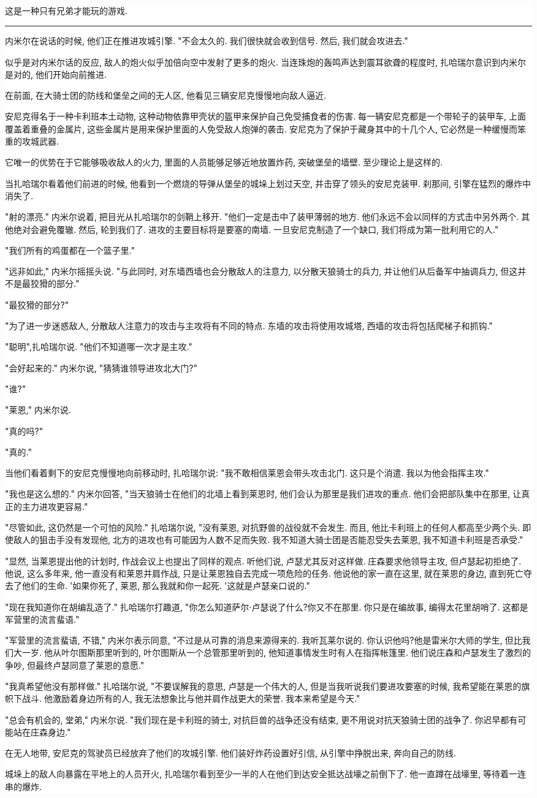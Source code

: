 这是一种只有兄弟才能玩的游戏.

--------

内米尔在说话的时候, 他们正在推进攻城引擎. "不会太久的. 我们很快就会收到信号. 然后, 我们就会攻进去."

似乎是对内米尔话的反应, 敌人的炮火似乎加倍向空中发射了更多的炮火. 当连珠炮的轰鸣声达到震耳欲聋的程度时, 扎哈瑞尔意识到内米尔是对的, 他们开始向前推进.

在前面, 在大骑士团的防线和堡垒之间的无人区, 他看见三辆安尼克慢慢地向敌人逼近.

安尼克得名于一种卡利班本土动物, 这种动物依靠甲壳状的盔甲来保护自己免受捕食者的伤害. 每一辆安尼克都是一个带轮子的装甲车, 上面覆盖着重叠的金属片, 这些金属片是用来保护里面的人免受敌人炮弹的袭击. 安尼克为了保护于藏身其中的十几个人, 它必然是一种缓慢而笨重的攻城武器.

它唯一的优势在于它能够吸收敌人的火力, 里面的人员能够足够近地放置炸药, 突破堡垒的墙壁. 至少理论上是这样的.

当扎哈瑞尔看着他们前进的时候, 他看到一个燃烧的导弹从堡垒的城垛上划过天空, 并击穿了领头的安尼克装甲. 刹那间, 引擎在猛烈的爆炸中消失了.

"射的漂亮." 内米尔说着, 把目光从扎哈瑞尔的剑鞘上移开. "他们一定是击中了装甲薄弱的地方. 他们永远不会以同样的方式击中另外两个. 其他绝对会避免覆辙. 然后, 轮到我们了. 进攻的主要目标将是要塞的南墙. 一旦安尼克制造了一个缺口, 我们将成为第一批利用它的人."

"我们所有的鸡蛋都在一个篮子里."

"远非如此," 内米尔摇摇头说. "与此同时, 对东墙西墙也会分散敌人的注意力, 以分散天狼骑士的兵力, 并让他们从后备军中抽调兵力, 但这并不是最狡猾的部分."

"最狡猾的部分?"

"为了进一步迷惑敌人, 分散敌人注意力的攻击与主攻将有不同的特点. 东墙的攻击将使用攻城塔, 西墙的攻击将包括爬梯子和抓钩."

"聪明",扎哈瑞尔说. "他们不知道哪一次才是主攻."

"会好起来的." 内米尔说, "猜猜谁领导进攻北大门?"

"谁?"

"莱恩," 内米尔说.

"真的吗?"

"真的."

当他们看着剩下的安尼克慢慢地向前移动时, 扎哈瑞尔说: "我不敢相信莱恩会带头攻击北门. 这只是个消遣. 我以为他会指挥主攻."

"我也是这么想的." 内米尔回答, "当天狼骑士在他们的北墙上看到莱恩时, 他们会认为那里是我们进攻的重点. 他们会把部队集中在那里, 让真正的主力进攻更容易."

"尽管如此, 这仍然是一个可怕的风险." 扎哈瑞尔说, "没有莱恩, 对抗野兽的战役就不会发生. 而且, 他比卡利班上的任何人都高至少两个头. 即使敌人的狙击手没有发现他, 北方的进攻也有可能因为人数不足而失败. 我不知道大骑士团是否能忍受失去莱恩, 我不知道卡利班是否承受."

"显然, 当莱恩提出他的计划时, 作战会议上也提出了同样的观点. 听他们说, 卢瑟尤其反对这样做. 庄森要求他领导主攻, 但卢瑟起初拒绝了. 他说, 这么多年来, 他一直没有和莱恩并肩作战, 只是让莱恩独自去完成一项危险的任务. 他说他的家一直在这里, 就在莱恩的身边, 直到死亡夺去了他们的生命. '如果你死了, 莱恩, 那么我就和你一起死. '这就是卢瑟亲口说的."

"现在我知道你在胡编乱造了." 扎哈瑞尔打趣道, "你怎么知道萨尔·卢瑟说了什么?你又不在那里. 你只是在编故事, 编得太花里胡哨了. 这都是军营里的流言蜚语."

"军营里的流言蜚语, 不错," 内米尔表示同意, "不过是从可靠的消息来源得来的. 我听瓦莱尔说的. 你认识他吗?他是雷米尔大师的学生, 但比我们大一岁. 他从叶尔图斯那里听到的, 叶尔图斯从一个总管那里听到的, 他知道事情发生时有人在指挥帐篷里. 他们说庄森和卢瑟发生了激烈的争吵, 但最终卢瑟同意了莱恩的意愿."

"我真希望他没有那样做." 扎哈瑞尔说, "不要误解我的意思, 卢瑟是一个伟大的人, 但是当我听说我们要进攻要塞的时候, 我希望能在莱恩的旗帜下战斗. 他激励着身边所有的人, 我无法想象比与他并肩作战更大的荣誉. 我本来希望是今天."

"总会有机会的, 堂弟," 内米尔说. "我们现在是卡利班的骑士, 对抗巨兽的战争还没有结束, 更不用说对抗天狼骑士团的战争了. 你迟早都有可能站在庄森身边."

在无人地带, 安尼克的驾驶员已经放弃了他们的攻城引擎. 他们装好炸药设置好引信, 从引擎中挣脱出来, 奔向自己的防线.

城垛上的敌人向暴露在平地上的人员开火, 扎哈瑞尔看到至少一半的人在他们到达安全抵达战壕之前倒下了. 他一直蹲在战壕里, 等待着一连串的爆炸.
